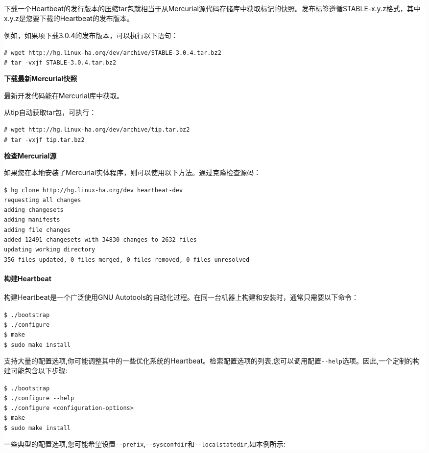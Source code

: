 下载一个Heartbeat的发行版本的压缩tar包就相当于从Mercurial源代码存储库中获取标记的快照。发布标签遵循STABLE-x.y.z格式，其中x.y.z是您要下载的Heartbeat的发布版本。

例如，如果项下载3.0.4的发布版本，可以执行以下语句：

```
# wget http://hg.linux-ha.org/dev/archive/STABLE-3.0.4.tar.bz2
# tar -vxjf STABLE-3.0.4.tar.bz2
```

**下载最新Mercurial快照**

最新开发代码能在Mercurial库中获取。

从tip自动获取tar包，可执行：

```
# wget http://hg.linux-ha.org/dev/archive/tip.tar.bz2
# tar -vxjf tip.tar.bz2
```

**检查Mercurial源**

如果您在本地安装了Mercurial实体程序，则可以使用以下方法。通过克隆检查源码：

```
$ hg clone http://hg.linux-ha.org/dev heartbeat-dev
requesting all changes
adding changesets
adding manifests
adding file changes
added 12491 changesets with 34830 changes to 2632 files
updating working directory
356 files updated, 0 files merged, 0 files removed, 0 files unresolved
```



#### 构建Heartbeat

构建Heartbeat是一个广泛使用GNU Autotools的自动化过程。在同一台机器上构建和安装时，通常只需要以下命令：

```
$ ./bootstrap
$ ./configure
$ make
$ sudo make install
```

支持大量的配置选项,你可能调整其中的一些优化系统的Heartbeat。检索配置选项的列表,您可以调用配置`--help`选项。因此,一个定制的构建可能包含以下步骤:

```
$ ./bootstrap
$ ./configure --help
$ ./configure <configuration-options>
$ make
$ sudo make install
```

一些典型的配置选项,您可能希望设置`--prefix`,`--sysconfdir`和`--localstatedir`,如本例所示:
